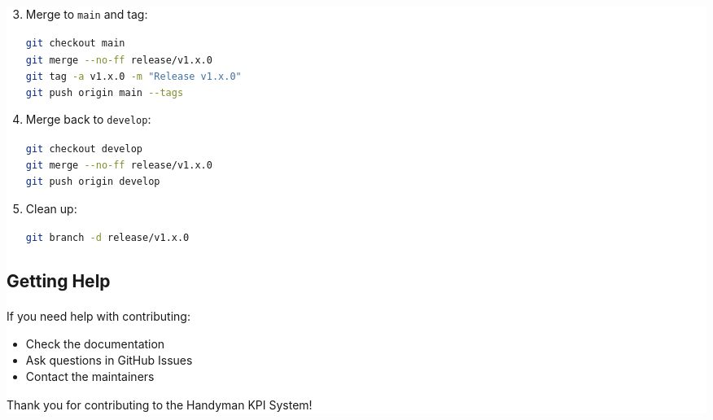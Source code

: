 3. Merge to `main` and tag:
   ```bash
   git checkout main
   git merge --no-ff release/v1.x.0
   git tag -a v1.x.0 -m "Release v1.x.0"
   git push origin main --tags
   ```

4. Merge back to `develop`:
   ```bash
   git checkout develop
   git merge --no-ff release/v1.x.0
   git push origin develop
   ```

5. Clean up:
   ```bash
   git branch -d release/v1.x.0
   ```

## Getting Help

If you need help with contributing:
- Check the documentation
- Ask questions in GitHub Issues
- Contact the maintainers

Thank you for contributing to the Handyman KPI System!
